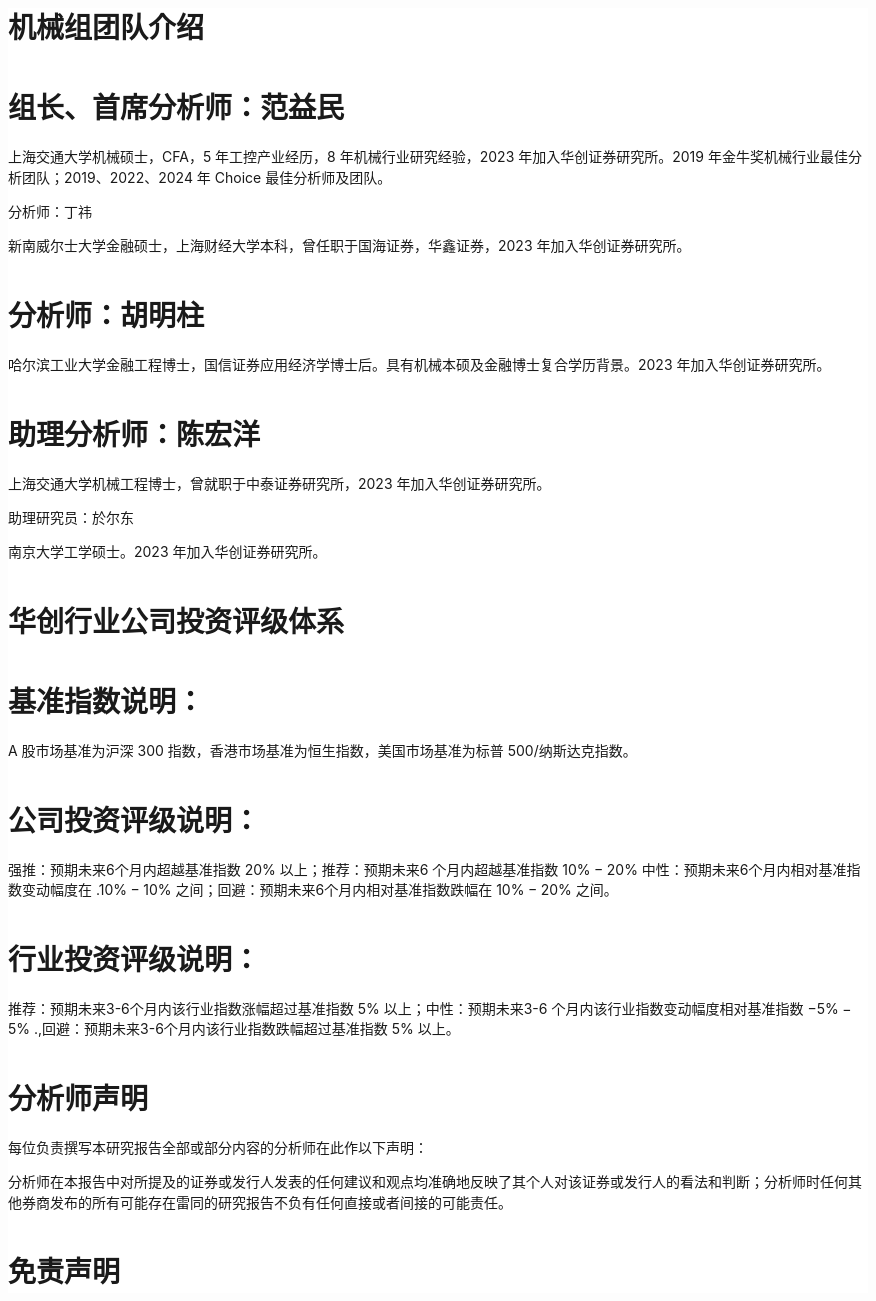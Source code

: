 # 机械组团队介绍

# 组长、首席分析师：范益民

上海交通大学机械硕士，CFA，5 年工控产业经历，8 年机械行业研究经验，2023 年加入华创证券研究所。2019 年金牛奖机械行业最佳分析团队；2019、2022、2024 年 Choice 最佳分析师及团队。

分析师：丁祎

新南威尔士大学金融硕士，上海财经大学本科，曾任职于国海证券，华鑫证券，2023 年加入华创证券研究所。

# 分析师：胡明柱

哈尔滨工业大学金融工程博士，国信证券应用经济学博士后。具有机械本硕及金融博士复合学历背景。2023 年加入华创证券研究所。

# 助理分析师：陈宏洋

上海交通大学机械工程博士，曾就职于中泰证券研究所，2023 年加入华创证券研究所。

助理研究员：於尔东

南京大学工学硕士。2023 年加入华创证券研究所。

# 华创行业公司投资评级体系

# 基准指数说明：

A 股市场基准为沪深 300 指数，香港市场基准为恒生指数，美国市场基准为标普 500/纳斯达克指数。

# 公司投资评级说明：

强推：预期未来6个月内超越基准指数 $2 0 \%$ 以上；推荐：预期未来6 个月内超越基准指数 $1 0 \% - 2 0 \%$ 中性：预期未来6个月内相对基准指数变动幅度在 $. 1 0 \% - 1 0 \%$ 之间；回避：预期未来6个月内相对基准指数跌幅在 $1 0 \% - 2 0 \%$ 之间。

# 行业投资评级说明：

推荐：预期未来3-6个月内该行业指数涨幅超过基准指数 $5 \%$ 以上；中性：预期未来3-6 个月内该行业指数变动幅度相对基准指数 $- 5 \% - 5 \%$ .,回避：预期未来3-6个月内该行业指数跌幅超过基准指数 $5 \%$ 以上。

# 分析师声明

每位负责撰写本研究报告全部或部分内容的分析师在此作以下声明：

分析师在本报告中对所提及的证券或发行人发表的任何建议和观点均准确地反映了其个人对该证券或发行人的看法和判断；分析师时任何其他券商发布的所有可能存在雷同的研究报告不负有任何直接或者间接的可能责任。

# 免责声明
